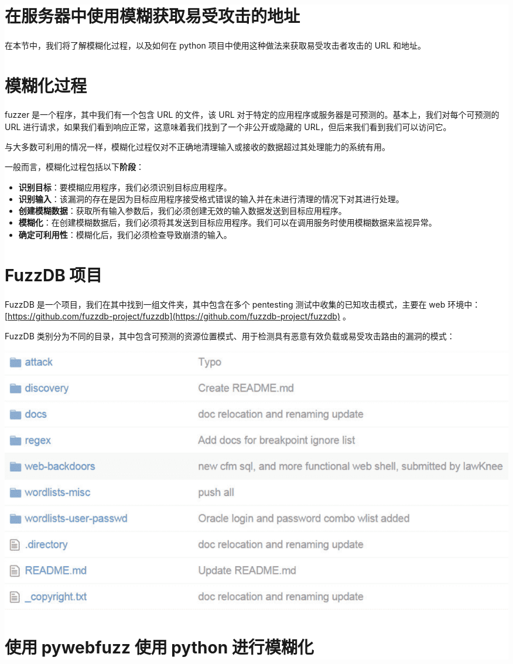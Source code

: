 # 在服务器中使用模糊获取易受攻击的地址

在本节中，我们将了解模糊化过程，以及如何在 python 项目中使用这种做法来获取易受攻击者攻击的 URL 和地址。

# 模糊化过程

fuzzer 是一个程序，其中我们有一个包含 URL 的文件，该 URL 对于特定的应用程序或服务器是可预测的。基本上，我们对每个可预测的 URL 进行请求，如果我们看到响应正常，这意味着我们找到了一个非公开或隐藏的 URL，但后来我们看到我们可以访问它。

与大多数可利用的情况一样，模糊化过程仅对不正确地清理输入或接收的数据超过其处理能力的系统有用。

一般而言，模糊化过程包括以下**阶段**：

*   **识别目标**：要模糊应用程序，我们必须识别目标应用程序。
*   **识别输入**：该漏洞的存在是因为目标应用程序接受格式错误的输入并在未进行清理的情况下对其进行处理。
*   **创建模糊数据**：获取所有输入参数后，我们必须创建无效的输入数据发送到目标应用程序。
*   **模糊化**：在创建模糊数据后，我们必须将其发送到目标应用程序。我们可以在调用服务时使用模糊数据来监视异常。
*   **确定可利用性**：模糊化后，我们必须检查导致崩溃的输入。

# FuzzDB 项目

FuzzDB 是一个项目，我们在其中找到一组文件夹，其中包含在多个 pentesting 测试中收集的已知攻击模式，主要在 web 环境中：[https://github.com/fuzzdb-project/fuzzdb](https://github.com/fuzzdb-project/fuzzdb) 。

FuzzDB 类别分为不同的目录，其中包含可预测的资源位置模式、用于检测具有恶意有效负载或易受攻击路由的漏洞的模式：

![](img/f74dd986-38d2-4cda-9888-b16e47fa734f.png)

# 使用 pywebfuzz 使用 python 进行模糊化
